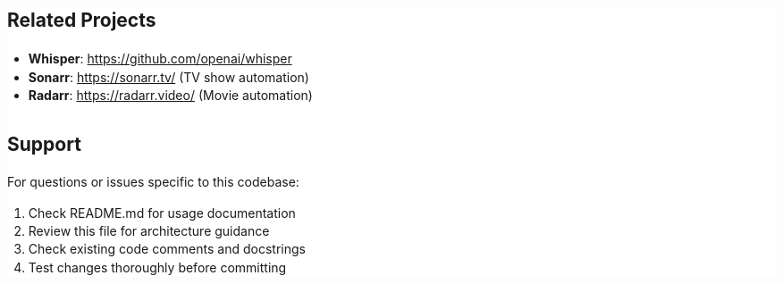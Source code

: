 ## Related Projects

- **Whisper**: https://github.com/openai/whisper
- **Sonarr**: https://sonarr.tv/ (TV show automation)
- **Radarr**: https://radarr.video/ (Movie automation)

## Support

For questions or issues specific to this codebase:
1. Check README.md for usage documentation
2. Review this file for architecture guidance
3. Check existing code comments and docstrings
4. Test changes thoroughly before committing
